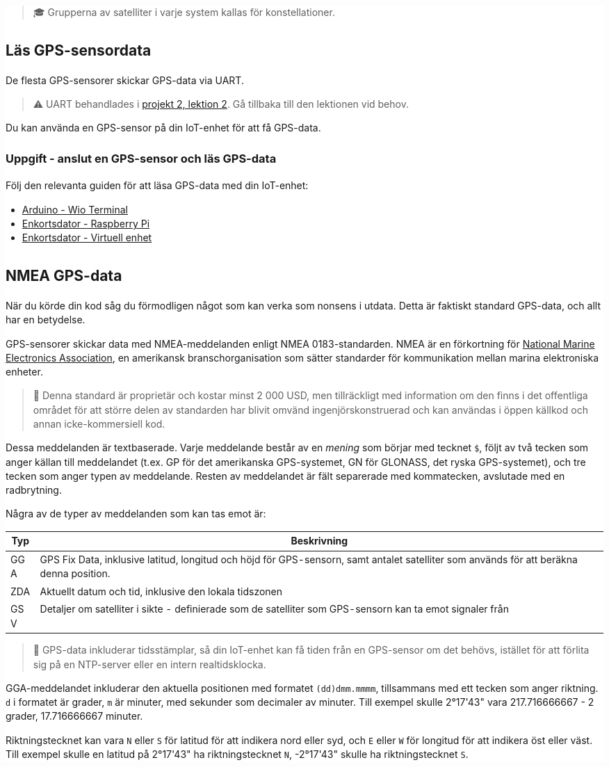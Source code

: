 > 🎓 Grupperna av satelliter i varje system kallas för konstellationer.

## Läs GPS-sensordata

De flesta GPS-sensorer skickar GPS-data via UART.

> ⚠️ UART behandlades i [projekt 2, lektion 2](../../../2-farm/lessons/2-detect-soil-moisture/README.md#universal-asynchronous-receiver-transmitter-uart). Gå tillbaka till den lektionen vid behov.

Du kan använda en GPS-sensor på din IoT-enhet för att få GPS-data.

### Uppgift - anslut en GPS-sensor och läs GPS-data

Följ den relevanta guiden för att läsa GPS-data med din IoT-enhet:

* [Arduino - Wio Terminal](wio-terminal-gps-sensor.md)
* [Enkortsdator - Raspberry Pi](pi-gps-sensor.md)
* [Enkortsdator - Virtuell enhet](virtual-device-gps-sensor.md)

## NMEA GPS-data

När du körde din kod såg du förmodligen något som kan verka som nonsens i utdata. Detta är faktiskt standard GPS-data, och allt har en betydelse.

GPS-sensorer skickar data med NMEA-meddelanden enligt NMEA 0183-standarden. NMEA är en förkortning för [National Marine Electronics Association](https://www.nmea.org), en amerikansk branschorganisation som sätter standarder för kommunikation mellan marina elektroniska enheter.

> 💁 Denna standard är proprietär och kostar minst 2 000 USD, men tillräckligt med information om den finns i det offentliga området för att större delen av standarden har blivit omvänd ingenjörskonstruerad och kan användas i öppen källkod och annan icke-kommersiell kod.

Dessa meddelanden är textbaserade. Varje meddelande består av en *mening* som börjar med tecknet `$`, följt av två tecken som anger källan till meddelandet (t.ex. GP för det amerikanska GPS-systemet, GN för GLONASS, det ryska GPS-systemet), och tre tecken som anger typen av meddelande. Resten av meddelandet är fält separerade med kommatecken, avslutade med en radbrytning.

Några av de typer av meddelanden som kan tas emot är:

| Typ | Beskrivning |
| ---- | ----------- |
| GGA | GPS Fix Data, inklusive latitud, longitud och höjd för GPS-sensorn, samt antalet satelliter som används för att beräkna denna position. |
| ZDA | Aktuellt datum och tid, inklusive den lokala tidszonen |
| GSV | Detaljer om satelliter i sikte - definierade som de satelliter som GPS-sensorn kan ta emot signaler från |

> 💁 GPS-data inkluderar tidsstämplar, så din IoT-enhet kan få tiden från en GPS-sensor om det behövs, istället för att förlita sig på en NTP-server eller en intern realtidsklocka.

GGA-meddelandet inkluderar den aktuella positionen med formatet `(dd)dmm.mmmm`, tillsammans med ett tecken som anger riktning. `d` i formatet är grader, `m` är minuter, med sekunder som decimaler av minuter. Till exempel skulle 2°17'43" vara 217.716666667 - 2 grader, 17.716666667 minuter.

Riktningstecknet kan vara `N` eller `S` för latitud för att indikera nord eller syd, och `E` eller `W` för longitud för att indikera öst eller väst. Till exempel skulle en latitud på 2°17'43" ha riktningstecknet `N`, -2°17'43" skulle ha riktningstecknet `S`.
